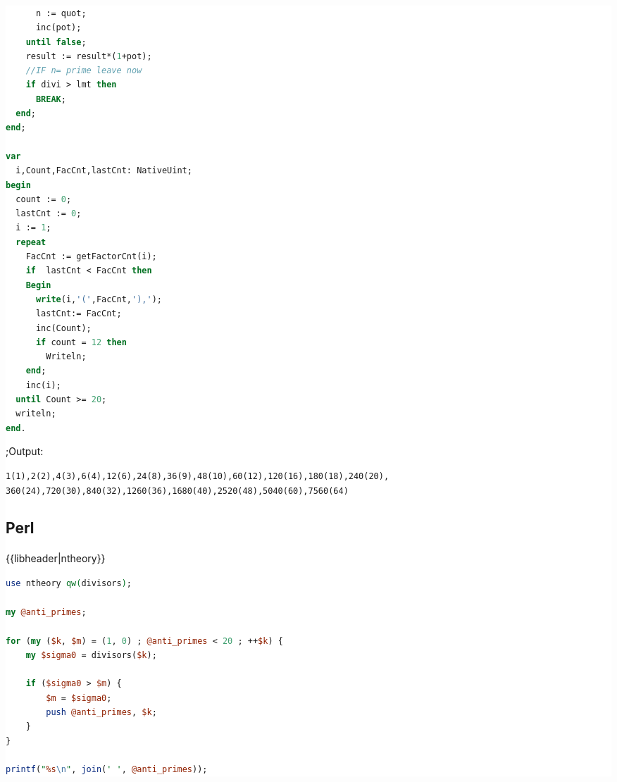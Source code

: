 ```pascal
      n := quot;
      inc(pot);
    until false;
    result := result*(1+pot);
    //IF n= prime leave now
    if divi > lmt then
      BREAK;
  end;
end;

var
  i,Count,FacCnt,lastCnt: NativeUint;
begin
  count := 0;
  lastCnt := 0;
  i := 1;
  repeat
    FacCnt := getFactorCnt(i);
    if  lastCnt < FacCnt then
    Begin
      write(i,'(',FacCnt,'),');
      lastCnt:= FacCnt;
      inc(Count);
      if count = 12 then
        Writeln;
    end;
    inc(i);
  until Count >= 20;
  writeln;
end.
```
;Output:
```txt
1(1),2(2),4(3),6(4),12(6),24(8),36(9),48(10),60(12),120(16),180(18),240(20),
360(24),720(30),840(32),1260(36),1680(40),2520(48),5040(60),7560(64)
```



## Perl

{{libheader|ntheory}}

```perl
use ntheory qw(divisors);

my @anti_primes;

for (my ($k, $m) = (1, 0) ; @anti_primes < 20 ; ++$k) {
    my $sigma0 = divisors($k);

    if ($sigma0 > $m) {
        $m = $sigma0;
        push @anti_primes, $k;
    }
}

printf("%s\n", join(' ', @anti_primes));
```
